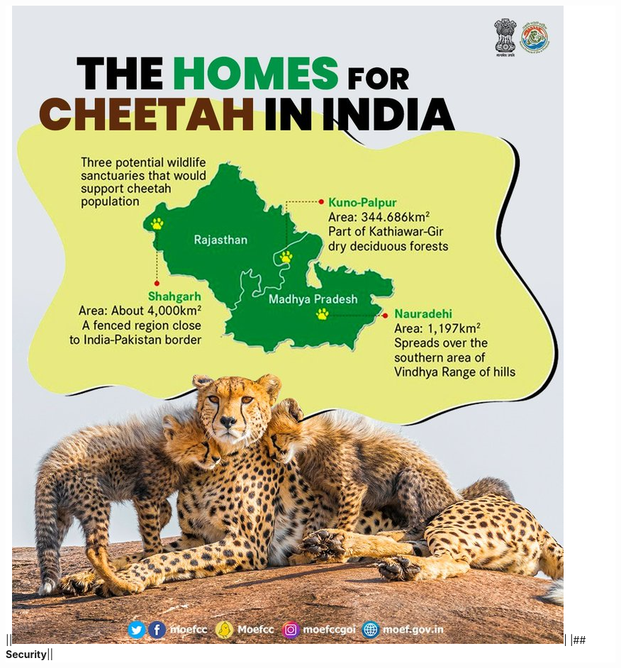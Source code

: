||![Kuno national park in Madhya Pradesh Cheetah safar...](Obsidian-files/Media/Exported%20image%2020250607051017-15.jpeg)|
|## **Security**||